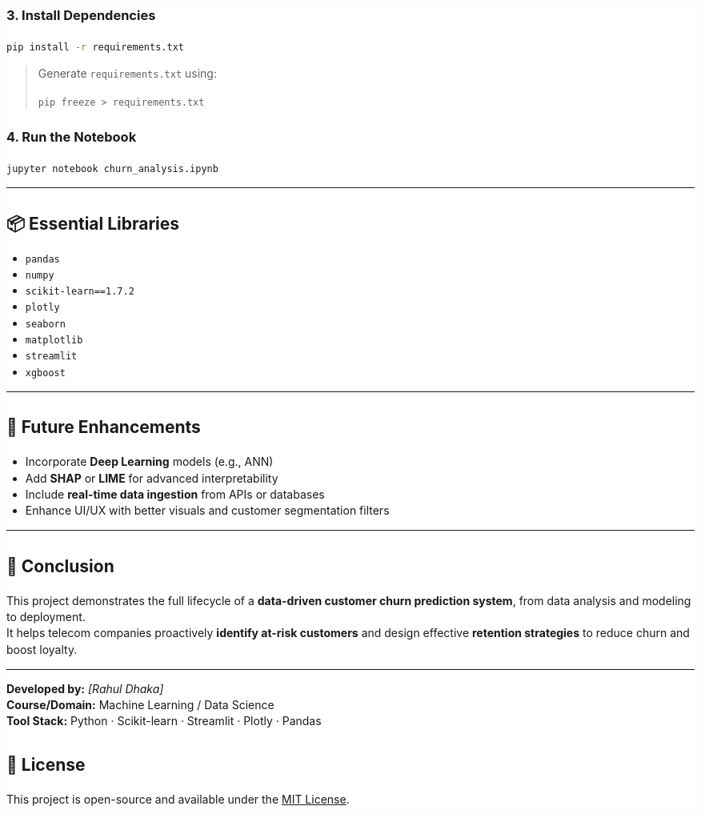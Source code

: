 ### 3. Install Dependencies
```bash
pip install -r requirements.txt
```

> Generate `requirements.txt` using:
> ```bash
> pip freeze > requirements.txt
> ```

### 4. Run the Notebook
```bash
jupyter notebook churn_analysis.ipynb
```

---

## 📦 Essential Libraries

- `pandas`
- `numpy`
- `scikit-learn==1.7.2`
- `plotly`
- `seaborn`
- `matplotlib`
- `streamlit`
- `xgboost`

---

## 🧠 Future Enhancements

- Incorporate **Deep Learning** models (e.g., ANN)
- Add **SHAP** or **LIME** for advanced interpretability
- Include **real-time data ingestion** from APIs or databases
- Enhance UI/UX with better visuals and customer segmentation filters

---

## 🏁 Conclusion

This project demonstrates the full lifecycle of a **data-driven customer churn prediction system**, from data analysis and modeling to deployment.  
It helps telecom companies proactively **identify at-risk customers** and design effective **retention strategies** to reduce churn and boost loyalty.

---

**Developed by:** *[Rahul Dhaka]*  
**Course/Domain:** Machine Learning / Data Science  
**Tool Stack:** Python · Scikit-learn · Streamlit · Plotly · Pandas


## 📜 License

This project is open-source and available under the [MIT License](LICENSE).